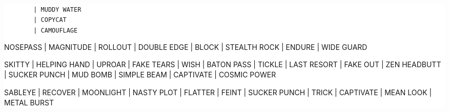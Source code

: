             | MUDDY WATER
            | COPYCAT
            | CAMOUFLAGE

NOSEPASS
            | MAGNITUDE
            | ROLLOUT
            | DOUBLE EDGE
            | BLOCK
            | STEALTH ROCK
            | ENDURE
            | WIDE GUARD

SKITTY
            | HELPING HAND
            | UPROAR
            | FAKE TEARS
            | WISH
            | BATON PASS
            | TICKLE
            | LAST RESORT
            | FAKE OUT
            | ZEN HEADBUTT
            | SUCKER PUNCH
            | MUD BOMB
            | SIMPLE BEAM
            | CAPTIVATE
            | COSMIC POWER

SABLEYE
            | RECOVER
            | MOONLIGHT
            | NASTY PLOT
            | FLATTER
            | FEINT
            | SUCKER PUNCH
            | TRICK
            | CAPTIVATE
            | MEAN LOOK
            | METAL BURST